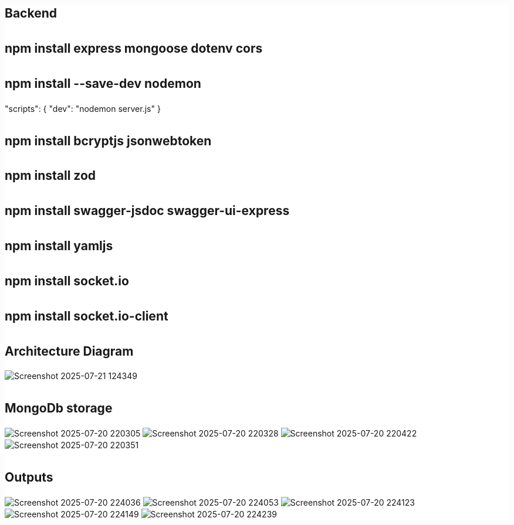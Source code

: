## Backend ## 
## npm install express mongoose dotenv cors  ##
## npm install --save-dev nodemon  ##
"scripts": {
  "dev": "nodemon server.js"
}
## npm install bcryptjs jsonwebtoken ##
## npm install zod ##
## npm install swagger-jsdoc swagger-ui-express ##
## npm install yamljs  ##
## npm install socket.io  ##
## npm install socket.io-client  ##

## Architecture Diagram ##


<img width="1531" height="704" alt="Screenshot 2025-07-21 124349" src="https://github.com/user-attachments/assets/91df22ff-80e4-4dcd-9780-910aac3a08a1" />

## MongoDb storage ##

<img width="1805" height="985" alt="Screenshot 2025-07-20 220305" src="https://github.com/user-attachments/assets/751cb29e-7e2e-4bd8-840b-4c589eb9f803" />

<img width="1880" height="929" alt="Screenshot 2025-07-20 220328" src="https://github.com/user-attachments/assets/48f0a654-677a-47b6-b0ef-f0c9489bcb70" />

<img width="1890" height="962" alt="Screenshot 2025-07-20 220422" src="https://github.com/user-attachments/assets/d6627958-0f96-4d99-af19-1d3df023624d" />

<img width="1882" height="877" alt="Screenshot 2025-07-20 220351" src="https://github.com/user-attachments/assets/5de56189-d3a3-4073-bb1c-e2f6868c6968" />

## Outputs ##

<img width="1865" height="974" alt="Screenshot 2025-07-20 224036" src="https://github.com/user-attachments/assets/769096d3-2c81-457e-83d0-8db882620012" />

<img width="1886" height="900" alt="Screenshot 2025-07-20 224053" src="https://github.com/user-attachments/assets/0daa3348-98d0-4b1c-822c-345d33bb9185" />

<img width="1878" height="939" alt="Screenshot 2025-07-20 224123" src="https://github.com/user-attachments/assets/b981f6b1-65da-49ce-b4b1-44dde1c189b3" />

<img width="1911" height="963" alt="Screenshot 2025-07-20 224149" src="https://github.com/user-attachments/assets/373398e8-eb92-4af9-bdd9-70fb74c2e18a" />

<img width="1891" height="990" alt="Screenshot 2025-07-20 224239" src="https://github.com/user-attachments/assets/f5e4273b-a02b-40d4-a00c-69b2e2c7b567" />
